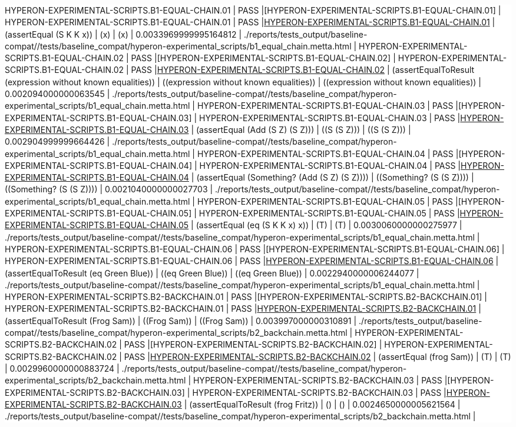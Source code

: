HYPERON-EXPERIMENTAL-SCRIPTS.B1-EQUAL-CHAIN.01 | PASS |[HYPERON-EXPERIMENTAL-SCRIPTS.B1-EQUAL-CHAIN.01] | HYPERON-EXPERIMENTAL-SCRIPTS.B1-EQUAL-CHAIN.01 | PASS |[HYPERON-EXPERIMENTAL-SCRIPTS.B1-EQUAL-CHAIN.01](https://trueagi-io.github.io/metta-wam/./reports/tests_output/baseline-compat//tests/baseline_compat/hyperon-experimental_scripts/b1_equal_chain.metta.html#HYPERON-EXPERIMENTAL-SCRIPTS.B1-EQUAL-CHAIN.01) | (assertEqual (S K K x)) | (x) | (x) | 0.0033969999995164812 | ./reports/tests_output/baseline-compat//tests/baseline_compat/hyperon-experimental_scripts/b1_equal_chain.metta.html |
HYPERON-EXPERIMENTAL-SCRIPTS.B1-EQUAL-CHAIN.02 | PASS |[HYPERON-EXPERIMENTAL-SCRIPTS.B1-EQUAL-CHAIN.02] | HYPERON-EXPERIMENTAL-SCRIPTS.B1-EQUAL-CHAIN.02 | PASS |[HYPERON-EXPERIMENTAL-SCRIPTS.B1-EQUAL-CHAIN.02](https://trueagi-io.github.io/metta-wam/./reports/tests_output/baseline-compat//tests/baseline_compat/hyperon-experimental_scripts/b1_equal_chain.metta.html#HYPERON-EXPERIMENTAL-SCRIPTS.B1-EQUAL-CHAIN.02) | (assertEqualToResult (expression without known equalities)) | ((expression without known equalities)) | ((expression without known equalities)) | 0.002094000000063545 | ./reports/tests_output/baseline-compat//tests/baseline_compat/hyperon-experimental_scripts/b1_equal_chain.metta.html |
HYPERON-EXPERIMENTAL-SCRIPTS.B1-EQUAL-CHAIN.03 | PASS |[HYPERON-EXPERIMENTAL-SCRIPTS.B1-EQUAL-CHAIN.03] | HYPERON-EXPERIMENTAL-SCRIPTS.B1-EQUAL-CHAIN.03 | PASS |[HYPERON-EXPERIMENTAL-SCRIPTS.B1-EQUAL-CHAIN.03](https://trueagi-io.github.io/metta-wam/./reports/tests_output/baseline-compat//tests/baseline_compat/hyperon-experimental_scripts/b1_equal_chain.metta.html#HYPERON-EXPERIMENTAL-SCRIPTS.B1-EQUAL-CHAIN.03) | (assertEqual (Add (S Z) (S Z))) | ((S (S Z))) | ((S (S Z))) | 0.002904999999664426 | ./reports/tests_output/baseline-compat//tests/baseline_compat/hyperon-experimental_scripts/b1_equal_chain.metta.html |
HYPERON-EXPERIMENTAL-SCRIPTS.B1-EQUAL-CHAIN.04 | PASS |[HYPERON-EXPERIMENTAL-SCRIPTS.B1-EQUAL-CHAIN.04] | HYPERON-EXPERIMENTAL-SCRIPTS.B1-EQUAL-CHAIN.04 | PASS |[HYPERON-EXPERIMENTAL-SCRIPTS.B1-EQUAL-CHAIN.04](https://trueagi-io.github.io/metta-wam/./reports/tests_output/baseline-compat//tests/baseline_compat/hyperon-experimental_scripts/b1_equal_chain.metta.html#HYPERON-EXPERIMENTAL-SCRIPTS.B1-EQUAL-CHAIN.04) | (assertEqual (Something? (Add (S Z) (S Z)))) | ((Something? (S (S Z)))) | ((Something? (S (S Z)))) | 0.0021040000000027703 | ./reports/tests_output/baseline-compat//tests/baseline_compat/hyperon-experimental_scripts/b1_equal_chain.metta.html |
HYPERON-EXPERIMENTAL-SCRIPTS.B1-EQUAL-CHAIN.05 | PASS |[HYPERON-EXPERIMENTAL-SCRIPTS.B1-EQUAL-CHAIN.05] | HYPERON-EXPERIMENTAL-SCRIPTS.B1-EQUAL-CHAIN.05 | PASS |[HYPERON-EXPERIMENTAL-SCRIPTS.B1-EQUAL-CHAIN.05](https://trueagi-io.github.io/metta-wam/./reports/tests_output/baseline-compat//tests/baseline_compat/hyperon-experimental_scripts/b1_equal_chain.metta.html#HYPERON-EXPERIMENTAL-SCRIPTS.B1-EQUAL-CHAIN.05) | (assertEqual (eq (S K K x) x)) | (T) | (T) | 0.0030060000000275977 | ./reports/tests_output/baseline-compat//tests/baseline_compat/hyperon-experimental_scripts/b1_equal_chain.metta.html |
HYPERON-EXPERIMENTAL-SCRIPTS.B1-EQUAL-CHAIN.06 | PASS |[HYPERON-EXPERIMENTAL-SCRIPTS.B1-EQUAL-CHAIN.06] | HYPERON-EXPERIMENTAL-SCRIPTS.B1-EQUAL-CHAIN.06 | PASS |[HYPERON-EXPERIMENTAL-SCRIPTS.B1-EQUAL-CHAIN.06](https://trueagi-io.github.io/metta-wam/./reports/tests_output/baseline-compat//tests/baseline_compat/hyperon-experimental_scripts/b1_equal_chain.metta.html#HYPERON-EXPERIMENTAL-SCRIPTS.B1-EQUAL-CHAIN.06) | (assertEqualToResult (eq Green Blue)) | ((eq Green Blue)) | ((eq Green Blue)) | 0.0022940000006244077 | ./reports/tests_output/baseline-compat//tests/baseline_compat/hyperon-experimental_scripts/b1_equal_chain.metta.html |
HYPERON-EXPERIMENTAL-SCRIPTS.B2-BACKCHAIN.01 | PASS |[HYPERON-EXPERIMENTAL-SCRIPTS.B2-BACKCHAIN.01] | HYPERON-EXPERIMENTAL-SCRIPTS.B2-BACKCHAIN.01 | PASS |[HYPERON-EXPERIMENTAL-SCRIPTS.B2-BACKCHAIN.01](https://trueagi-io.github.io/metta-wam/./reports/tests_output/baseline-compat//tests/baseline_compat/hyperon-experimental_scripts/b2_backchain.metta.html#HYPERON-EXPERIMENTAL-SCRIPTS.B2-BACKCHAIN.01) | (assertEqualToResult (Frog Sam)) | ((Frog Sam)) | ((Frog Sam)) | 0.003997000000310891 | ./reports/tests_output/baseline-compat//tests/baseline_compat/hyperon-experimental_scripts/b2_backchain.metta.html |
HYPERON-EXPERIMENTAL-SCRIPTS.B2-BACKCHAIN.02 | PASS |[HYPERON-EXPERIMENTAL-SCRIPTS.B2-BACKCHAIN.02] | HYPERON-EXPERIMENTAL-SCRIPTS.B2-BACKCHAIN.02 | PASS |[HYPERON-EXPERIMENTAL-SCRIPTS.B2-BACKCHAIN.02](https://trueagi-io.github.io/metta-wam/./reports/tests_output/baseline-compat//tests/baseline_compat/hyperon-experimental_scripts/b2_backchain.metta.html#HYPERON-EXPERIMENTAL-SCRIPTS.B2-BACKCHAIN.02) | (assertEqual (frog Sam)) | (T) | (T) | 0.0029960000000883724 | ./reports/tests_output/baseline-compat//tests/baseline_compat/hyperon-experimental_scripts/b2_backchain.metta.html |
HYPERON-EXPERIMENTAL-SCRIPTS.B2-BACKCHAIN.03 | PASS |[HYPERON-EXPERIMENTAL-SCRIPTS.B2-BACKCHAIN.03] | HYPERON-EXPERIMENTAL-SCRIPTS.B2-BACKCHAIN.03 | PASS |[HYPERON-EXPERIMENTAL-SCRIPTS.B2-BACKCHAIN.03](https://trueagi-io.github.io/metta-wam/./reports/tests_output/baseline-compat//tests/baseline_compat/hyperon-experimental_scripts/b2_backchain.metta.html#HYPERON-EXPERIMENTAL-SCRIPTS.B2-BACKCHAIN.03) | (assertEqualToResult (frog Fritz)) | () | () | 0.0024650000005621564 | ./reports/tests_output/baseline-compat//tests/baseline_compat/hyperon-experimental_scripts/b2_backchain.metta.html |